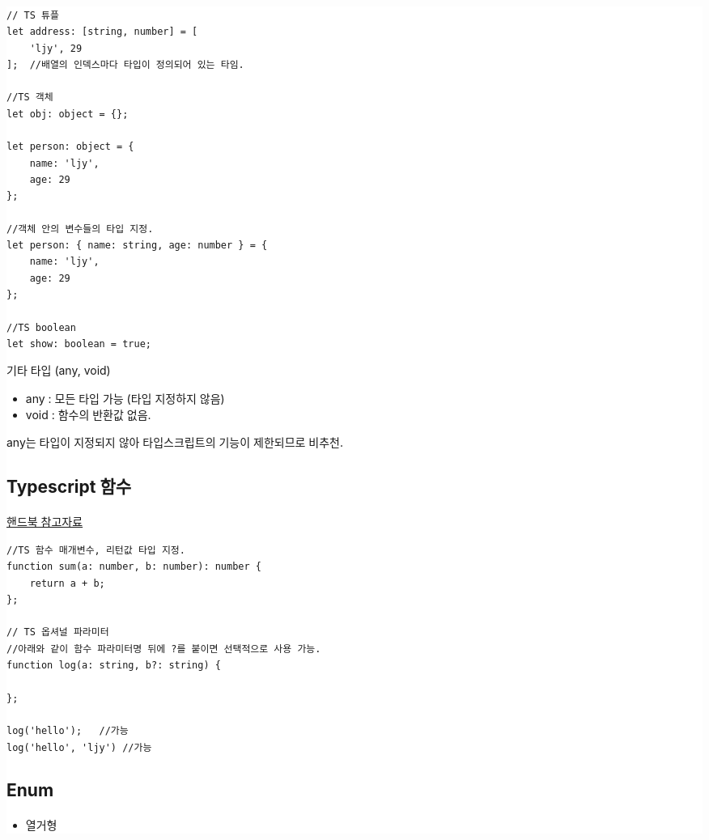 ```
// TS 튜플
let address: [string, number] = [
    'ljy', 29
];  //배열의 인덱스마다 타입이 정의되어 있는 타임.

//TS 객체
let obj: object = {};

let person: object = {
    name: 'ljy',
    age: 29
};

//객체 안의 변수들의 타입 지정.
let person: { name: string, age: number } = {
    name: 'ljy',
    age: 29
};

//TS boolean
let show: boolean = true;
```

기타 타입 (any, void)
- any : 모든 타입 가능 (타입 지정하지 않음)
- void : 함수의 반환값 없음.

any는 타입이 지정되지 않아 타입스크립트의 기능이 제한되므로 비추천.

## Typescript 함수
[핸드북 참고자료](https://joshua1988.github.io/ts/guide/functions.html)

```
//TS 함수 매개변수, 리턴값 타입 지정.
function sum(a: number, b: number): number {
    return a + b;
};

// TS 옵셔널 파라미터
//아래와 같이 함수 파라미터명 뒤에 ?를 붙이면 선택적으로 사용 가능.
function log(a: string, b?: string) {
    
};

log('hello');   //가능
log('hello', 'ljy') //가능
```

## Enum
- 열거형
